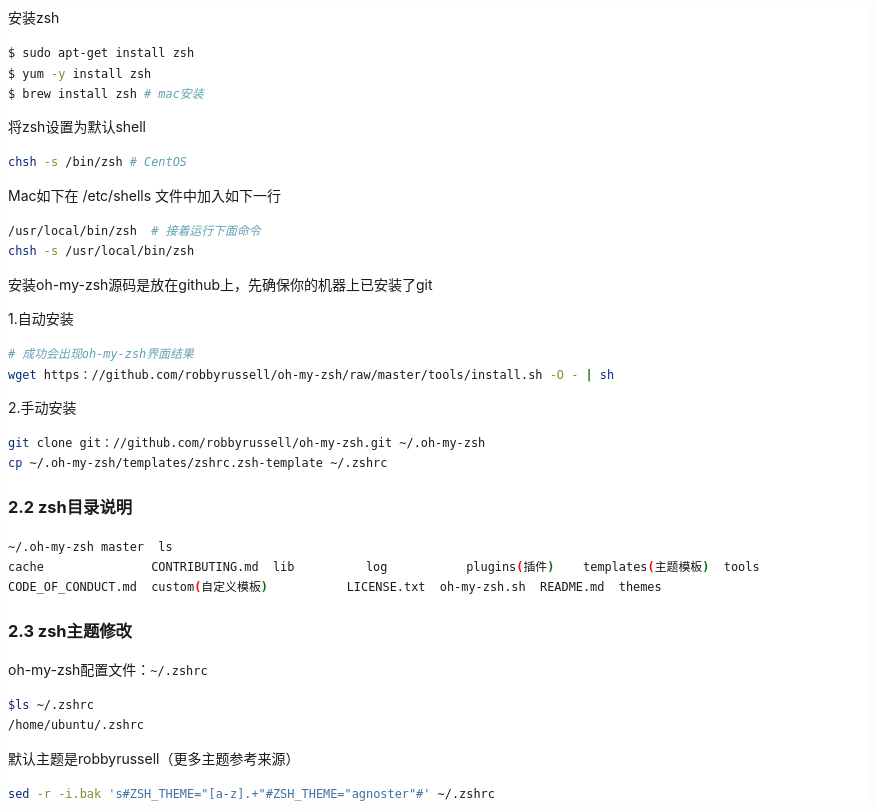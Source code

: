 安装zsh

```bash
$ sudo apt-get install zsh
$ yum -y install zsh
$ brew install zsh # mac安装
```

将zsh设置为默认shell

```bash
chsh -s /bin/zsh # CentOS
```

Mac如下在 /etc/shells 文件中加入如下一行

```bash
/usr/local/bin/zsh  # 接着运行下面命令
chsh -s /usr/local/bin/zsh
```

安装oh-my-zsh源码是放在github上，先确保你的机器上已安装了git

1.自动安装

```bash
# 成功会出现oh-my-zsh界面结果
wget https：//github.com/robbyrussell/oh-my-zsh/raw/master/tools/install.sh -O - | sh
```

2.手动安装

```bash
git clone git：//github.com/robbyrussell/oh-my-zsh.git ~/.oh-my-zsh
cp ~/.oh-my-zsh/templates/zshrc.zsh-template ~/.zshrc
```

### 2.2 zsh目录说明

```bash
~/.oh-my-zsh master  ls
cache               CONTRIBUTING.md  lib          log           plugins(插件)    templates(主题模板)  tools
CODE_OF_CONDUCT.md  custom(自定义模板)           LICENSE.txt  oh-my-zsh.sh  README.md  themes
```

### 2.3 zsh主题修改 

oh-my-zsh配置文件：`~/.zshrc`

```bash
$ls ~/.zshrc
/home/ubuntu/.zshrc
```

默认主题是robbyrussell（更多主题参考来源） 

```bash
sed -r -i.bak 's#ZSH_THEME="[a-z].+"#ZSH_THEME="agnoster"#' ~/.zshrc
```
